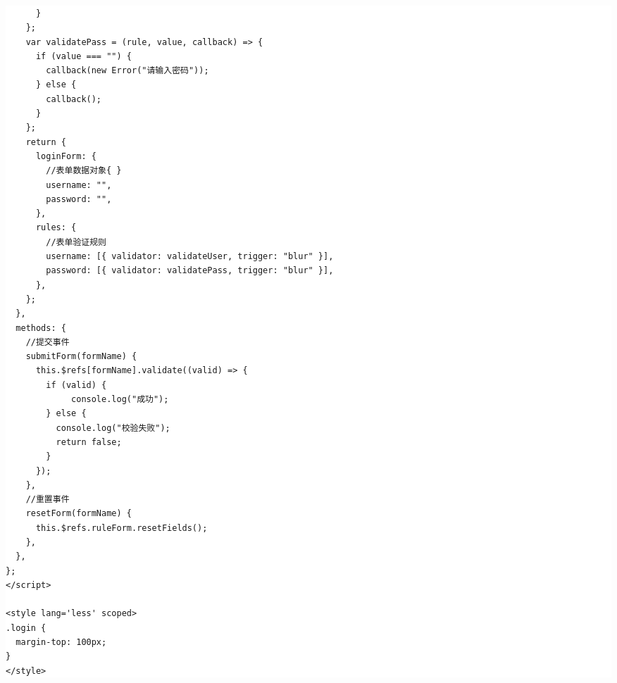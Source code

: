 ```vue
      }
    };
    var validatePass = (rule, value, callback) => {
      if (value === "") {
        callback(new Error("请输入密码"));
      } else {
        callback();
      }
    };
    return {
      loginForm: {
        //表单数据对象{ }
        username: "",
        password: "",
      },
      rules: {
        //表单验证规则
        username: [{ validator: validateUser, trigger: "blur" }],
        password: [{ validator: validatePass, trigger: "blur" }],
      },
    };
  },
  methods: {
    //提交事件
    submitForm(formName) {
      this.$refs[formName].validate((valid) => {
        if (valid) {
        	 console.log("成功");
        } else {
          console.log("校验失败");
          return false;
        }
      });
    },
    //重置事件
    resetForm(formName) {
      this.$refs.ruleForm.resetFields();
    },
  },
};
</script>

<style lang='less' scoped>
.login {
  margin-top: 100px;
}
</style>
```

